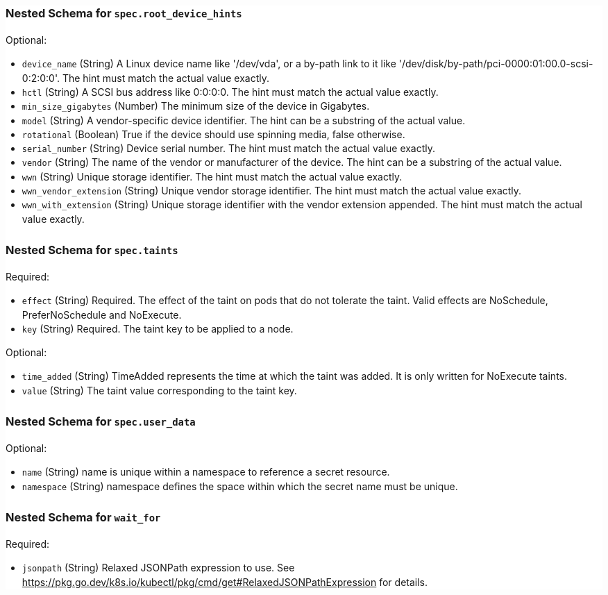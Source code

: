 


<a id="nestedatt--spec--root_device_hints"></a>
### Nested Schema for `spec.root_device_hints`

Optional:

- `device_name` (String) A Linux device name like '/dev/vda', or a by-path link to it like '/dev/disk/by-path/pci-0000:01:00.0-scsi-0:2:0:0'. The hint must match the actual value exactly.
- `hctl` (String) A SCSI bus address like 0:0:0:0. The hint must match the actual value exactly.
- `min_size_gigabytes` (Number) The minimum size of the device in Gigabytes.
- `model` (String) A vendor-specific device identifier. The hint can be a substring of the actual value.
- `rotational` (Boolean) True if the device should use spinning media, false otherwise.
- `serial_number` (String) Device serial number. The hint must match the actual value exactly.
- `vendor` (String) The name of the vendor or manufacturer of the device. The hint can be a substring of the actual value.
- `wwn` (String) Unique storage identifier. The hint must match the actual value exactly.
- `wwn_vendor_extension` (String) Unique vendor storage identifier. The hint must match the actual value exactly.
- `wwn_with_extension` (String) Unique storage identifier with the vendor extension appended. The hint must match the actual value exactly.


<a id="nestedatt--spec--taints"></a>
### Nested Schema for `spec.taints`

Required:

- `effect` (String) Required. The effect of the taint on pods that do not tolerate the taint. Valid effects are NoSchedule, PreferNoSchedule and NoExecute.
- `key` (String) Required. The taint key to be applied to a node.

Optional:

- `time_added` (String) TimeAdded represents the time at which the taint was added. It is only written for NoExecute taints.
- `value` (String) The taint value corresponding to the taint key.


<a id="nestedatt--spec--user_data"></a>
### Nested Schema for `spec.user_data`

Optional:

- `name` (String) name is unique within a namespace to reference a secret resource.
- `namespace` (String) namespace defines the space within which the secret name must be unique.



<a id="nestedatt--wait_for"></a>
### Nested Schema for `wait_for`

Required:

- `jsonpath` (String) Relaxed JSONPath expression to use. See https://pkg.go.dev/k8s.io/kubectl/pkg/cmd/get#RelaxedJSONPathExpression for details.
